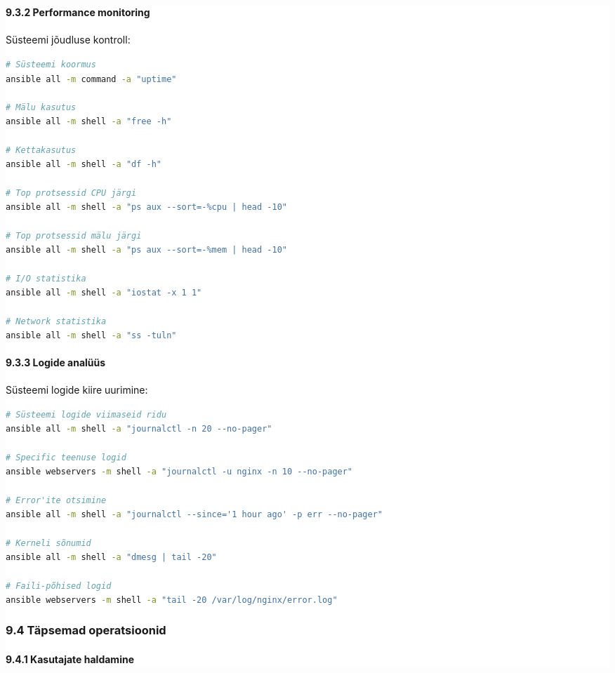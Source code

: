 ```bash
```

#### 9.3.2 Performance monitoring

Süsteemi jõudluse kontroll:

```bash
# Süsteemi koormus
ansible all -m command -a "uptime"

# Mälu kasutus
ansible all -m shell -a "free -h"

# Kettakasutus
ansible all -m shell -a "df -h"

# Top protsessid CPU järgi
ansible all -m shell -a "ps aux --sort=-%cpu | head -10"

# Top protsessid mälu järgi
ansible all -m shell -a "ps aux --sort=-%mem | head -10"

# I/O statistika
ansible all -m shell -a "iostat -x 1 1" 

# Network statistika
ansible all -m shell -a "ss -tuln"
```

#### 9.3.3 Logide analüüs

Süsteemi logide kiire uurimine:

```bash
# Süsteemi logide viimaseid ridu
ansible all -m shell -a "journalctl -n 20 --no-pager"

# Specific teenuse logid
ansible webservers -m shell -a "journalctl -u nginx -n 10 --no-pager"

# Error'ite otsimine
ansible all -m shell -a "journalctl --since='1 hour ago' -p err --no-pager"

# Kerneli sõnumid
ansible all -m shell -a "dmesg | tail -20"

# Faili-põhised logid
ansible webservers -m shell -a "tail -20 /var/log/nginx/error.log"
```

### 9.4 Täpsemad operatsioonid

#### 9.4.1 Kasutajate haldamine
